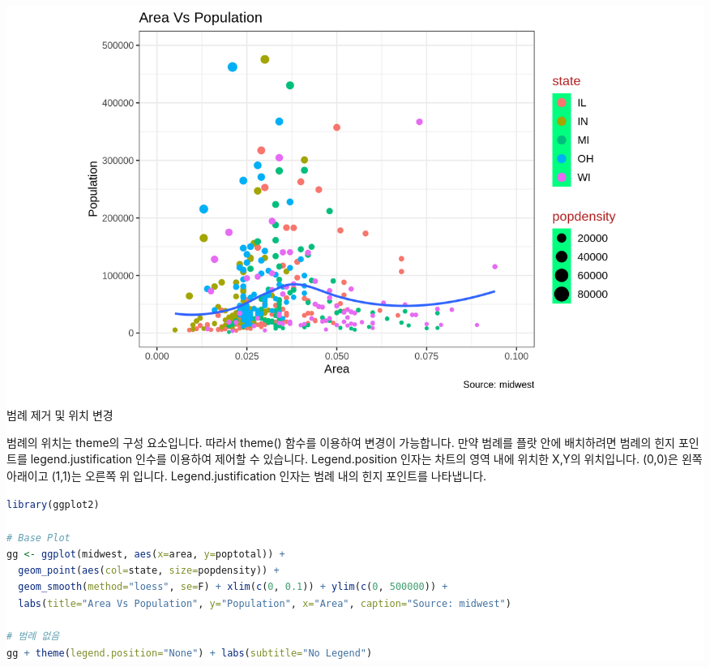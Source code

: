 <img src="ggplot2_tutorial_in_Korean_files/figure-html/unnamed-chunk-26-1.png" width="672" style="display: block; margin: auto;" />


  범례 제거 및 위치 변경
  
  범례의 위치는 theme의 구성 요소입니다. 따라서 theme() 함수를 이용하여 변경이 가능합니다. 만약 범례를 플랏 안에 배치하려면 범례의 힌지 포인트를 legend.justification 인수를 이용하여 제어할 수 있습니다.
  Legend.position 인자는 차트의 영역 내에 위치한 X,Y의 위치입니다. (0,0)은 왼쪽 아래이고 (1,1)는 오른쪽 위 입니다. Legend.justification 인자는 범례 내의 힌지 포인트를 나타냅니다.
  


```r
library(ggplot2)

# Base Plot
gg <- ggplot(midwest, aes(x=area, y=poptotal)) + 
  geom_point(aes(col=state, size=popdensity)) + 
  geom_smooth(method="loess", se=F) + xlim(c(0, 0.1)) + ylim(c(0, 500000)) + 
  labs(title="Area Vs Population", y="Population", x="Area", caption="Source: midwest")

# 범례 없음
gg + theme(legend.position="None") + labs(subtitle="No Legend")
```

